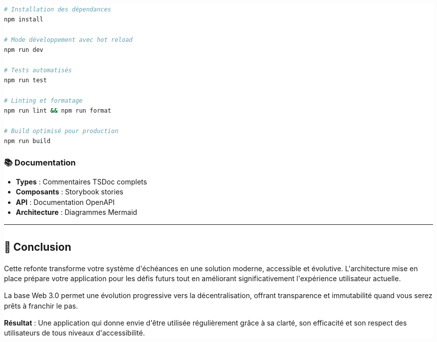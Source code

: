 ```bash
# Installation des dépendances
npm install

# Mode développement avec hot reload
npm run dev

# Tests automatisés
npm run test

# Linting et formatage
npm run lint && npm run format

# Build optimisé pour production
npm run build
```

### 📚 Documentation

- **Types** : Commentaires TSDoc complets
- **Composants** : Storybook stories
- **API** : Documentation OpenAPI
- **Architecture** : Diagrammes Mermaid

---

## 🎉 Conclusion

Cette refonte transforme votre système d'échéances en une solution moderne, accessible et évolutive. L'architecture mise en place prépare votre application pour les défis futurs tout en améliorant significativement l'expérience utilisateur actuelle.

La base Web 3.0 permet une évolution progressive vers la décentralisation, offrant transparence et immutabilité quand vous serez prêts à franchir le pas.

**Résultat** : Une application qui donne envie d'être utilisée régulièrement grâce à sa clarté, son efficacité et son respect des utilisateurs de tous niveaux d'accessibilité.

